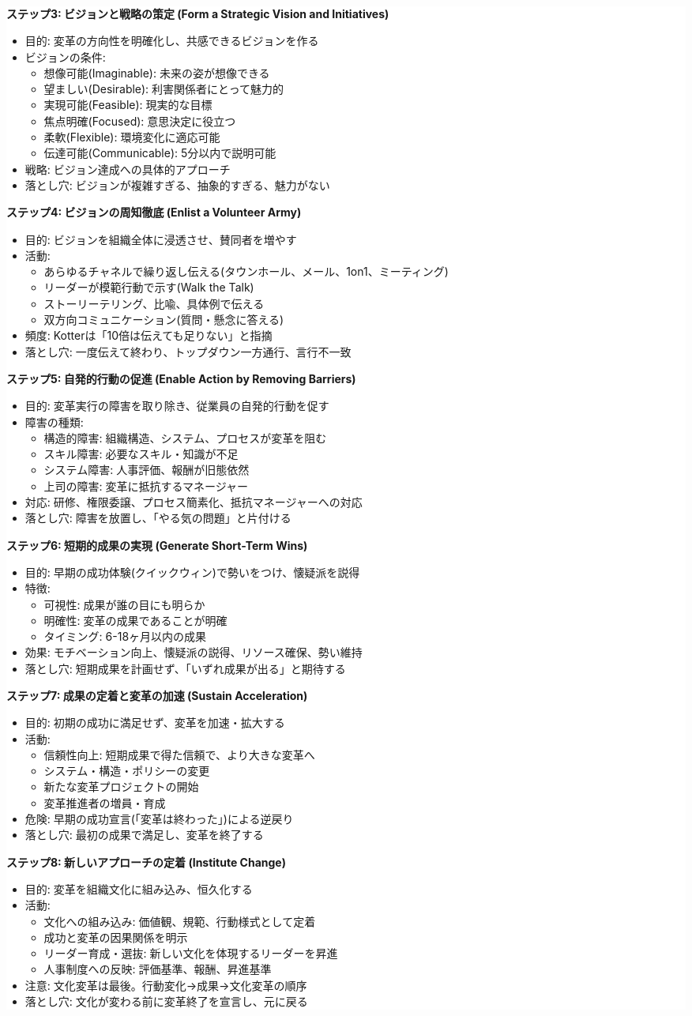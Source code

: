 **ステップ3: ビジョンと戦略の策定 (Form a Strategic Vision and Initiatives)**
- 目的: 変革の方向性を明確化し、共感できるビジョンを作る
- ビジョンの条件:
  - 想像可能(Imaginable): 未来の姿が想像できる
  - 望ましい(Desirable): 利害関係者にとって魅力的
  - 実現可能(Feasible): 現実的な目標
  - 焦点明確(Focused): 意思決定に役立つ
  - 柔軟(Flexible): 環境変化に適応可能
  - 伝達可能(Communicable): 5分以内で説明可能
- 戦略: ビジョン達成への具体的アプローチ
- 落とし穴: ビジョンが複雑すぎる、抽象的すぎる、魅力がない

**ステップ4: ビジョンの周知徹底 (Enlist a Volunteer Army)**
- 目的: ビジョンを組織全体に浸透させ、賛同者を増やす
- 活動:
  - あらゆるチャネルで繰り返し伝える(タウンホール、メール、1on1、ミーティング)
  - リーダーが模範行動で示す(Walk the Talk)
  - ストーリーテリング、比喩、具体例で伝える
  - 双方向コミュニケーション(質問・懸念に答える)
- 頻度: Kotterは「10倍は伝えても足りない」と指摘
- 落とし穴: 一度伝えて終わり、トップダウン一方通行、言行不一致

**ステップ5: 自発的行動の促進 (Enable Action by Removing Barriers)**
- 目的: 変革実行の障害を取り除き、従業員の自発的行動を促す
- 障害の種類:
  - 構造的障害: 組織構造、システム、プロセスが変革を阻む
  - スキル障害: 必要なスキル・知識が不足
  - システム障害: 人事評価、報酬が旧態依然
  - 上司の障害: 変革に抵抗するマネージャー
- 対応: 研修、権限委譲、プロセス簡素化、抵抗マネージャーへの対応
- 落とし穴: 障害を放置し、「やる気の問題」と片付ける

**ステップ6: 短期的成果の実現 (Generate Short-Term Wins)**
- 目的: 早期の成功体験(クイックウィン)で勢いをつけ、懐疑派を説得
- 特徴:
  - 可視性: 成果が誰の目にも明らか
  - 明確性: 変革の成果であることが明確
  - タイミング: 6-18ヶ月以内の成果
- 効果: モチベーション向上、懐疑派の説得、リソース確保、勢い維持
- 落とし穴: 短期成果を計画せず、「いずれ成果が出る」と期待する

**ステップ7: 成果の定着と変革の加速 (Sustain Acceleration)**
- 目的: 初期の成功に満足せず、変革を加速・拡大する
- 活動:
  - 信頼性向上: 短期成果で得た信頼で、より大きな変革へ
  - システム・構造・ポリシーの変更
  - 新たな変革プロジェクトの開始
  - 変革推進者の増員・育成
- 危険: 早期の成功宣言(「変革は終わった」)による逆戻り
- 落とし穴: 最初の成果で満足し、変革を終了する

**ステップ8: 新しいアプローチの定着 (Institute Change)**
- 目的: 変革を組織文化に組み込み、恒久化する
- 活動:
  - 文化への組み込み: 価値観、規範、行動様式として定着
  - 成功と変革の因果関係を明示
  - リーダー育成・選抜: 新しい文化を体現するリーダーを昇進
  - 人事制度への反映: 評価基準、報酬、昇進基準
- 注意: 文化変革は最後。行動変化→成果→文化変革の順序
- 落とし穴: 文化が変わる前に変革終了を宣言し、元に戻る
